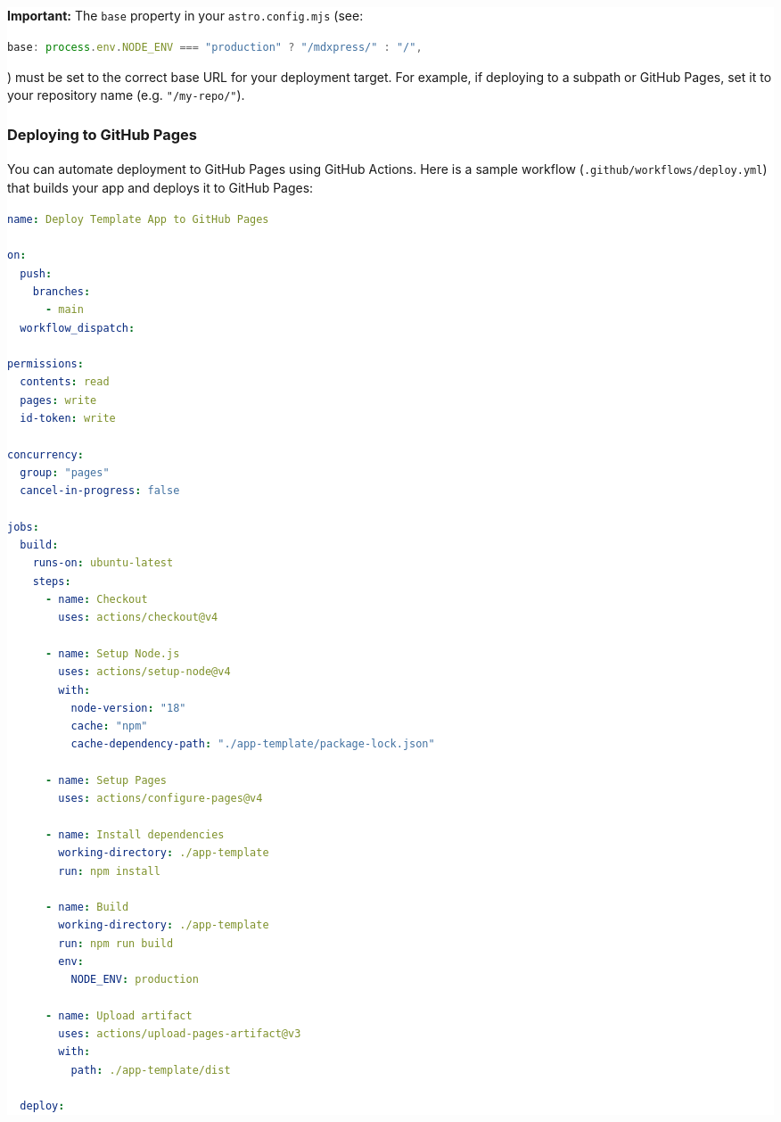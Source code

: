 **Important:**
The `base` property in your `astro.config.mjs` (see:
```js
base: process.env.NODE_ENV === "production" ? "/mdxpress/" : "/",
```
) must be set to the correct base URL for your deployment target. For example, if deploying to a subpath or GitHub Pages, set it to your repository name (e.g. `"/my-repo/"`).


### Deploying to GitHub Pages

You can automate deployment to GitHub Pages using GitHub Actions. Here is a sample workflow (`.github/workflows/deploy.yml`) that builds your app and deploys it to GitHub Pages:

```yaml
name: Deploy Template App to GitHub Pages

on:
  push:
    branches:
      - main
  workflow_dispatch:

permissions:
  contents: read
  pages: write
  id-token: write

concurrency:
  group: "pages"
  cancel-in-progress: false

jobs:
  build:
    runs-on: ubuntu-latest
    steps:
      - name: Checkout
        uses: actions/checkout@v4

      - name: Setup Node.js
        uses: actions/setup-node@v4
        with:
          node-version: "18"
          cache: "npm"
          cache-dependency-path: "./app-template/package-lock.json"

      - name: Setup Pages
        uses: actions/configure-pages@v4

      - name: Install dependencies
        working-directory: ./app-template
        run: npm install

      - name: Build
        working-directory: ./app-template
        run: npm run build
        env:
          NODE_ENV: production

      - name: Upload artifact
        uses: actions/upload-pages-artifact@v3
        with:
          path: ./app-template/dist

  deploy:
```